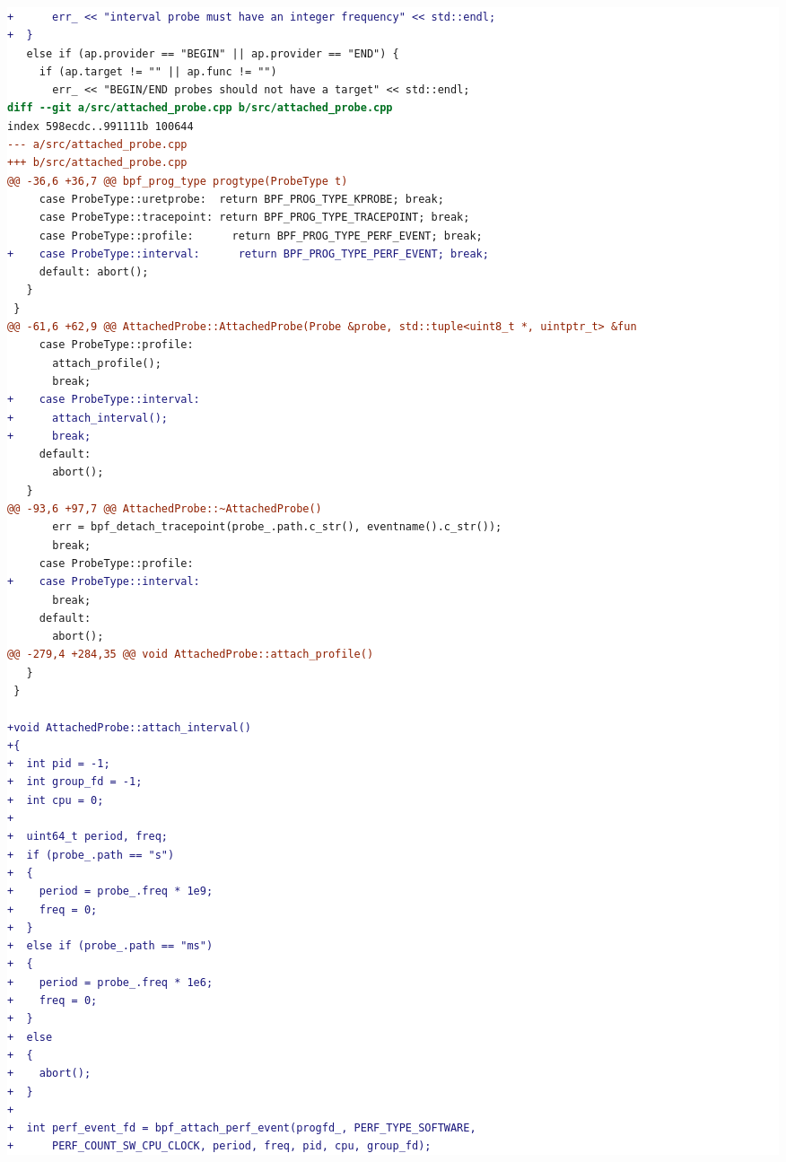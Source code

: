 ```diff
+      err_ << "interval probe must have an integer frequency" << std::endl;
+  }
   else if (ap.provider == "BEGIN" || ap.provider == "END") {
     if (ap.target != "" || ap.func != "")
       err_ << "BEGIN/END probes should not have a target" << std::endl;
diff --git a/src/attached_probe.cpp b/src/attached_probe.cpp
index 598ecdc..991111b 100644
--- a/src/attached_probe.cpp
+++ b/src/attached_probe.cpp
@@ -36,6 +36,7 @@ bpf_prog_type progtype(ProbeType t)
     case ProbeType::uretprobe:  return BPF_PROG_TYPE_KPROBE; break;
     case ProbeType::tracepoint: return BPF_PROG_TYPE_TRACEPOINT; break;
     case ProbeType::profile:      return BPF_PROG_TYPE_PERF_EVENT; break;
+    case ProbeType::interval:      return BPF_PROG_TYPE_PERF_EVENT; break;
     default: abort();
   }
 }
@@ -61,6 +62,9 @@ AttachedProbe::AttachedProbe(Probe &probe, std::tuple<uint8_t *, uintptr_t> &fun
     case ProbeType::profile:
       attach_profile();
       break;
+    case ProbeType::interval:
+      attach_interval();
+      break;
     default:
       abort();
   }
@@ -93,6 +97,7 @@ AttachedProbe::~AttachedProbe()
       err = bpf_detach_tracepoint(probe_.path.c_str(), eventname().c_str());
       break;
     case ProbeType::profile:
+    case ProbeType::interval:
       break;
     default:
       abort();
@@ -279,4 +284,35 @@ void AttachedProbe::attach_profile()
   }
 }
 
+void AttachedProbe::attach_interval()
+{
+  int pid = -1;
+  int group_fd = -1;
+  int cpu = 0;
+
+  uint64_t period, freq;
+  if (probe_.path == "s")
+  {
+    period = probe_.freq * 1e9;
+    freq = 0;
+  }
+  else if (probe_.path == "ms")
+  {
+    period = probe_.freq * 1e6;
+    freq = 0;
+  }
+  else
+  {
+    abort();
+  }
+
+  int perf_event_fd = bpf_attach_perf_event(progfd_, PERF_TYPE_SOFTWARE,
+      PERF_COUNT_SW_CPU_CLOCK, period, freq, pid, cpu, group_fd);
```